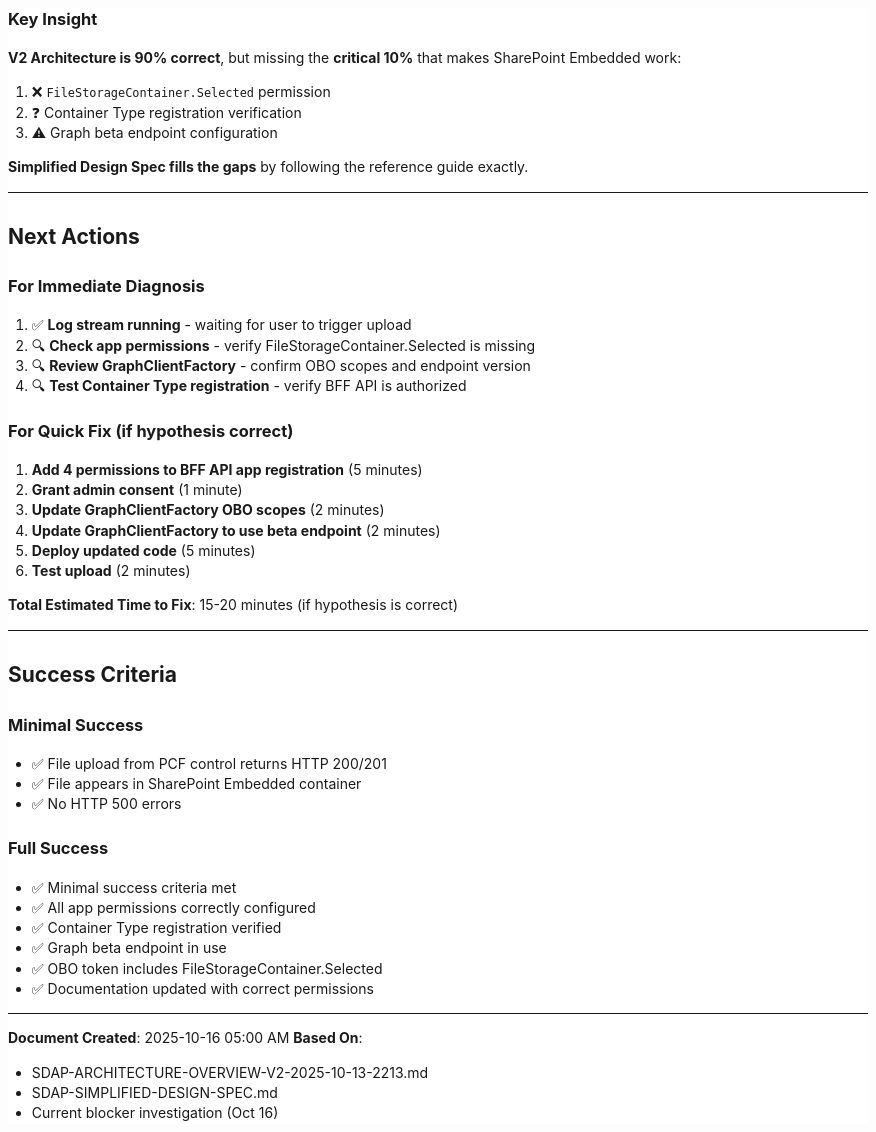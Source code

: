 ### Key Insight

**V2 Architecture is 90% correct**, but missing the **critical 10%** that makes SharePoint Embedded work:
1. ❌ `FileStorageContainer.Selected` permission
2. ❓ Container Type registration verification
3. ⚠️ Graph beta endpoint configuration

**Simplified Design Spec fills the gaps** by following the reference guide exactly.

---

## Next Actions

### For Immediate Diagnosis

1. ✅ **Log stream running** - waiting for user to trigger upload
2. 🔍 **Check app permissions** - verify FileStorageContainer.Selected is missing
3. 🔍 **Review GraphClientFactory** - confirm OBO scopes and endpoint version
4. 🔍 **Test Container Type registration** - verify BFF API is authorized

### For Quick Fix (if hypothesis correct)

1. **Add 4 permissions to BFF API app registration** (5 minutes)
2. **Grant admin consent** (1 minute)
3. **Update GraphClientFactory OBO scopes** (2 minutes)
4. **Update GraphClientFactory to use beta endpoint** (2 minutes)
5. **Deploy updated code** (5 minutes)
6. **Test upload** (2 minutes)

**Total Estimated Time to Fix**: 15-20 minutes (if hypothesis is correct)

---

## Success Criteria

### Minimal Success

- ✅ File upload from PCF control returns HTTP 200/201
- ✅ File appears in SharePoint Embedded container
- ✅ No HTTP 500 errors

### Full Success

- ✅ Minimal success criteria met
- ✅ All app permissions correctly configured
- ✅ Container Type registration verified
- ✅ Graph beta endpoint in use
- ✅ OBO token includes FileStorageContainer.Selected
- ✅ Documentation updated with correct permissions

---

**Document Created**: 2025-10-16 05:00 AM
**Based On**:
- SDAP-ARCHITECTURE-OVERVIEW-V2-2025-10-13-2213.md
- SDAP-SIMPLIFIED-DESIGN-SPEC.md
- Current blocker investigation (Oct 16)
